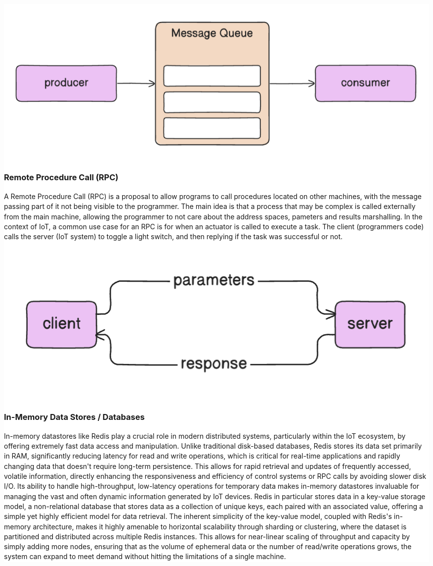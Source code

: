 ![queue](/thesis/static/queue.png)

### Remote Procedure Call (RPC)

A Remote Procedure Call (RPC) is a proposal to allow programs to call procedures located on other machines, with the message passing part of it not being visible to the programmer. The main idea is that a process that may be complex is called externally from the main machine, allowing the programmer to not care about the address spaces, pameters and results marshalling. In the context of IoT, a common use case for an RPC is for when an actuator is called to execute a task. The client (programmers code) calls the server (IoT system) to toggle a light switch, and then replying if the task was successful or not.

![rpc](/thesis/static/rpc.png)

### In-Memory Data Stores / Databases

In-memory datastores like Redis play a crucial role in modern distributed systems, particularly within the IoT ecosystem, by offering extremely fast data access and manipulation. Unlike traditional disk-based databases, Redis stores its data set primarily in RAM, significantly reducing latency for read and write operations, which is critical for real-time applications and rapidly changing data that doesn't require long-term persistence. This allows for rapid retrieval and updates of frequently accessed, volatile information, directly enhancing the responsiveness and efficiency of control systems or RPC calls by avoiding slower disk I/O. Its ability to handle high-throughput, low-latency operations for temporary data makes in-memory datastores invaluable for managing the vast and often dynamic information generated by IoT devices. Redis in particular stores data in a key-value storage model, a non-relational database that stores data as a collection of unique keys, each paired with an associated value, offering a simple yet highly efficient model for data retrieval. The inherent simplicity of the key-value model, coupled with Redis's in-memory architecture, makes it highly amenable to horizontal scalability through sharding or clustering, where the dataset is partitioned and distributed across multiple Redis instances. This allows for near-linear scaling of throughput and capacity by simply adding more nodes, ensuring that as the volume of ephemeral data or the number of read/write operations grows, the system can expand to meet demand without hitting the limitations of a single machine.
